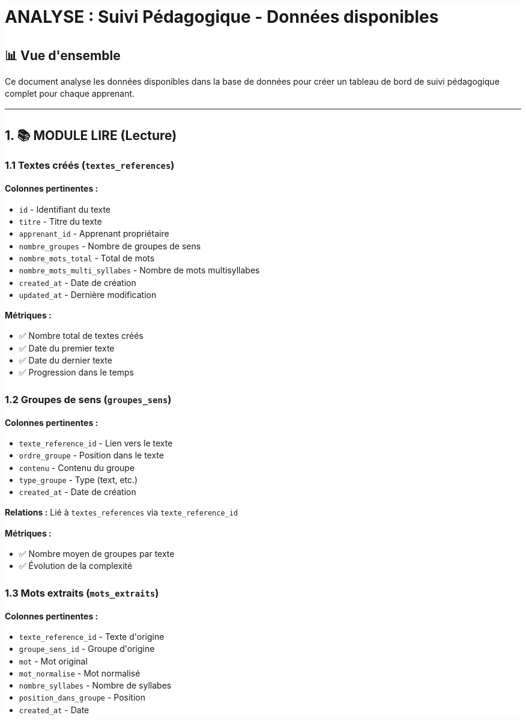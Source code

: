 # ANALYSE : Suivi Pédagogique - Données disponibles

## 📊 Vue d'ensemble

Ce document analyse les données disponibles dans la base de données pour créer un tableau de bord de suivi pédagogique complet pour chaque apprenant.

---

## 1. 📚 MODULE LIRE (Lecture)

### 1.1 Textes créés (`textes_references`)
**Colonnes pertinentes :**
- `id` - Identifiant du texte
- `titre` - Titre du texte
- `apprenant_id` - Apprenant propriétaire
- `nombre_groupes` - Nombre de groupes de sens
- `nombre_mots_total` - Total de mots
- `nombre_mots_multi_syllabes` - Nombre de mots multisyllabes
- `created_at` - Date de création
- `updated_at` - Dernière modification

**Métriques :**
- ✅ Nombre total de textes créés
- ✅ Date du premier texte
- ✅ Date du dernier texte
- ✅ Progression dans le temps

### 1.2 Groupes de sens (`groupes_sens`)
**Colonnes pertinentes :**
- `texte_reference_id` - Lien vers le texte
- `ordre_groupe` - Position dans le texte
- `contenu` - Contenu du groupe
- `type_groupe` - Type (text, etc.)
- `created_at` - Date de création

**Relations :** Lié à `textes_references` via `texte_reference_id`

**Métriques :**
- ✅ Nombre moyen de groupes par texte
- ✅ Évolution de la complexité

### 1.3 Mots extraits (`mots_extraits`)
**Colonnes pertinentes :**
- `texte_reference_id` - Texte d'origine
- `groupe_sens_id` - Groupe d'origine
- `mot` - Mot original
- `mot_normalise` - Mot normalisé
- `nombre_syllabes` - Nombre de syllabes
- `position_dans_groupe` - Position
- `created_at` - Date
